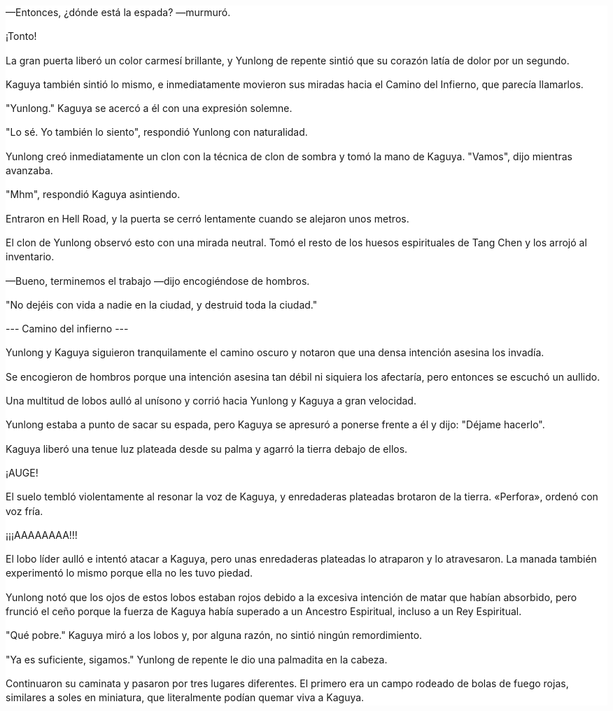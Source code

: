 —Entonces, ¿dónde está la espada? —murmuró.

¡Tonto!

La gran puerta liberó un color carmesí brillante, y Yunlong de repente sintió que su corazón latía de dolor por un segundo.

Kaguya también sintió lo mismo, e inmediatamente movieron sus miradas hacia el Camino del Infierno, que parecía llamarlos.

"Yunlong." Kaguya se acercó a él con una expresión solemne.

"Lo sé. Yo también lo siento", respondió Yunlong con naturalidad.

Yunlong creó inmediatamente un clon con la técnica de clon de sombra y tomó la mano de Kaguya. "Vamos", dijo mientras avanzaba.

"Mhm", respondió Kaguya asintiendo.

Entraron en Hell Road, y la puerta se cerró lentamente cuando se alejaron unos metros.

El clon de Yunlong observó esto con una mirada neutral. Tomó el resto de los huesos espirituales de Tang Chen y los arrojó al inventario.

—Bueno, terminemos el trabajo —dijo encogiéndose de hombros.

"No dejéis con vida a nadie en la ciudad, y destruid toda la ciudad."

--- Camino del infierno ---

Yunlong y Kaguya siguieron tranquilamente el camino oscuro y notaron que una densa intención asesina los invadía.

Se encogieron de hombros porque una intención asesina tan débil ni siquiera los afectaría, pero entonces se escuchó un aullido.

Una multitud de lobos aulló al unísono y corrió hacia Yunlong y Kaguya a gran velocidad.

Yunlong estaba a punto de sacar su espada, pero Kaguya se apresuró a ponerse frente a él y dijo: "Déjame hacerlo".

Kaguya liberó una tenue luz plateada desde su palma y agarró la tierra debajo de ellos.

¡AUGE!

El suelo tembló violentamente al resonar la voz de Kaguya, y enredaderas plateadas brotaron de la tierra. «Perfora», ordenó con voz fría.

¡¡¡AAAAAAAA!!!

El lobo líder aulló e intentó atacar a Kaguya, pero unas enredaderas plateadas lo atraparon y lo atravesaron. La manada también experimentó lo mismo porque ella no les tuvo piedad.

Yunlong notó que los ojos de estos lobos estaban rojos debido a la excesiva intención de matar que habían absorbido, pero frunció el ceño porque la fuerza de Kaguya había superado a un Ancestro Espiritual, incluso a un Rey Espiritual.

"Qué pobre." Kaguya miró a los lobos y, por alguna razón, no sintió ningún remordimiento.

"Ya es suficiente, sigamos." Yunlong de repente le dio una palmadita en la cabeza.

Continuaron su caminata y pasaron por tres lugares diferentes. El primero era un campo rodeado de bolas de fuego rojas, similares a soles en miniatura, que literalmente podían quemar viva a Kaguya.
